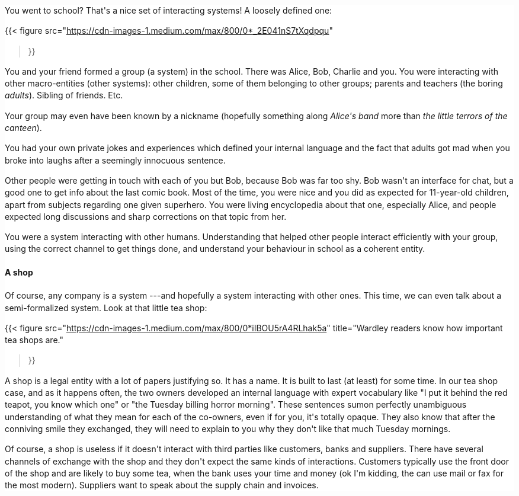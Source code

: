 You went to school? That's a nice set of interacting systems! A loosely
defined one:

{{< figure
src="https://cdn-images-1.medium.com/max/800/0*_2E041nS7tXqdpqu"
>}}

You and your friend formed a group (a system) in the school. There was
Alice, Bob, Charlie and you. You were interacting with other
macro-entities (other systems): other children, some of them belonging
to other groups; parents and teachers (the boring *adults*). Sibling of
friends. Etc.

Your group may even have been known by a nickname (hopefully something
along *Alice's band* more than *the little terrors of the canteen*).

You had your own private jokes and experiences which defined your
internal language and the fact that adults got mad when you broke into
laughs after a seemingly innocuous sentence.

Other people were getting in touch with each of you but Bob, because Bob
was far too shy. Bob wasn't an interface for chat, but a good one to get
info about the last comic book. Most of the time, you were nice and you
did as expected for 11-year-old children, apart from subjects regarding
one given superhero. You were living encyclopedia about that one,
especially Alice, and people expected long discussions and sharp
corrections on that topic from her.

You were a system interacting with other humans. Understanding that
helped other people interact efficiently with your group, using the
correct channel to get things done, and understand your behaviour in
school as a coherent entity.

#### A shop 

Of course, any company is a system ---and hopefully a system interacting
with other ones. This time, we can even talk about a semi-formalized
system. Look at that little tea shop:

{{< figure
src="https://cdn-images-1.medium.com/max/800/0*iIBOU5rA4RLhak5a"
title="Wardley readers know how important tea shops are."
>}}

A shop is a legal entity with a lot of papers justifying so. It has a
name. It is built to last (at least) for some time. In our tea shop
case, and as it happens often, the two owners developed an internal
language with expert vocabulary like "I put it behind the red teapot,
you know which one" or "the Tuesday billing horror morning". These
sentences sumon perfectly unambiguous understanding of what they mean
for each of the co-owners, even if for you, it's totally opaque. They
also know that after the conniving smile they exchanged, they will need
to explain to you why they don't like that much Tuesday mornings.

Of course, a shop is useless if it doesn't interact with third parties
like customers, banks and suppliers. There have several channels of
exchange with the shop and they don't expect the same kinds of
interactions. Customers typically use the front door of the shop and are
likely to buy some tea, when the bank uses your time and money (ok I'm
kidding, the can use mail or fax for the most modern). Suppliers want to
speak about the supply chain and invoices.

